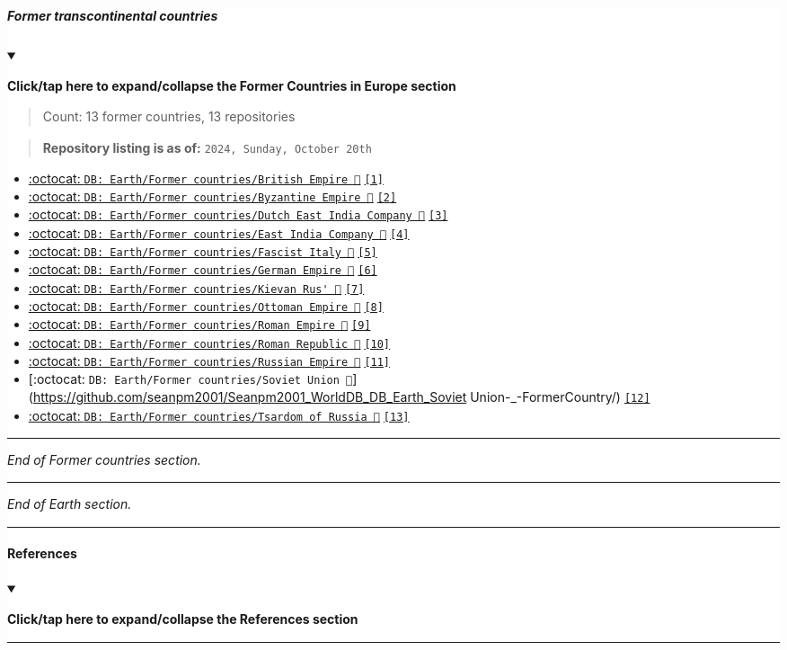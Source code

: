 ##### Former transcontinental countries

<details open><summary><p lang="en"><b>Click/tap here to expand/collapse the Former Countries in Europe section</b></p></summary>

> Count: 13 former countries, 13 repositories

> **Repository listing is as of:** `2024, Sunday, October 20th`

- [:octocat: `DB: Earth/Former countries/British Empire 🏴️`](https://github.com/seanpm2001/Seanpm2001_WorldDB_DB_Earth_British-Empire-_-FormerCountry/) [`[1]`](#FC-TRANSCONTINENTAL1)
- [:octocat: `DB: Earth/Former countries/Byzantine Empire 🏴️`](https://github.com/seanpm2001/Seanpm2001_WorldDB_DB_Earth_Byzantine-Empire-_-FormerCountry/) [`[2]`](#FC-TRANSCONTINENTAL2)
- [:octocat: `DB: Earth/Former countries/Dutch East India Company 🏴️`](https://github.com/seanpm2001/Seanpm2001_WorldDB_DB_Earth_Dutch-East-India-Company-_-FormerCountry/) [`[3]`](#FC-TRANSCONTINENTAL3)
- [:octocat: `DB: Earth/Former countries/East India Company 🏴️`](https://github.com/seanpm2001/Seanpm2001_WorldDB_DB_Earth_East-India-Company-_-FormerCountry/) [`[4]`](#FC-TRANSCONTINENTAL4)
- [:octocat: `DB: Earth/Former countries/Fascist Italy 🏴️`](https://github.com/seanpm2001/Seanpm2001_WorldDB_DB_Earth_Fascist-Italy-_-FormerCountry/) [`[5]`](#FC-TRANSCONTINENTAL5)
- [:octocat: `DB: Earth/Former countries/German Empire 🏴️`](https://github.com/seanpm2001/Seanpm2001_WorldDB_DB_Earth_German-Empire-_-FormerCountry/) [`[6]`](#FC-TRANSCONTINENTAL6)
- [:octocat: `DB: Earth/Former countries/Kievan Rus' 🏴️`](https://github.com/seanpm2001/Seanpm2001_WorldDB_DB_Earth_Kievan-Rus-_-FormerCountry/) [`[7]`](#FC-TRANSCONTINENTAL7)
- [:octocat: `DB: Earth/Former countries/Ottoman Empire 🏴️`](https://github.com/seanpm2001/Seanpm2001_WorldDB_DB_Earth_Ottoman-Empire-_-FormerCountry/) [`[8]`](#FC-TRANSCONTINENTAL8)
- [:octocat: `DB: Earth/Former countries/Roman Empire 🏴️`](https://github.com/seanpm2001/Seanpm2001_WorldDB_DB_Earth_Roman-Empire-_-FormerCountry/) [`[9]`](#FC-TRANSCONTINENTAL9)
- [:octocat: `DB: Earth/Former countries/Roman Republic 🏴️`](https://github.com/seanpm2001/Seanpm2001_WorldDB_DB_Earth_Roman-Republic-_-FormerCountry/) [`[10]`](#FC-TRANSCONTINENTAL10)
- [:octocat: `DB: Earth/Former countries/Russian Empire 🏴️`](https://github.com/seanpm2001/Seanpm2001_WorldDB_DB_Earth_Russian-Empire-_-FormerCountry/) [`[11]`](#FC-TRANSCONTINENTAL11)
- [:octocat: `DB: Earth/Former countries/Soviet Union 🏴️`](https://github.com/seanpm2001/Seanpm2001_WorldDB_DB_Earth_Soviet Union-_-FormerCountry/) [`[12]`](#FC-TRANSCONTINENTAL12)
- [:octocat: `DB: Earth/Former countries/Tsardom of Russia 🏴️`](https://github.com/seanpm2001/Seanpm2001_WorldDB_DB_Earth_Tsardom-of-Russia-_-FormerCountry/) [`[13]`](#FC-TRANSCONTINENTAL13)

</details> 


---

_End of Former countries section._

</details> 

---

_End of Earth section._

</details> 

---

#### References

<details open><summary><p lang="en"><b>Click/tap here to expand/collapse the References section</b></p></summary>

---